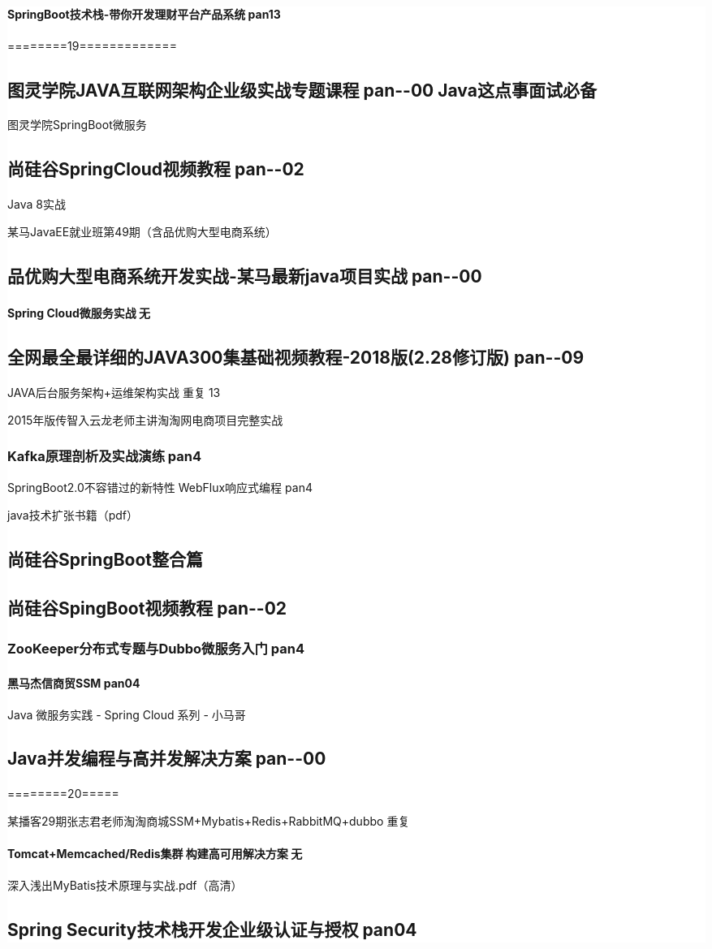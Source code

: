 #### SpringBoot技术栈-带你开发理财平台产品系统 pan13

========19=============

## 图灵学院JAVA互联网架构企业级实战专题课程  pan--00 Java这点事面试必备

图灵学院SpringBoot微服务

## 尚硅谷SpringCloud视频教程  pan--02

Java 8实战

某马JavaEE就业班第49期（含品优购大型电商系统）


## 品优购大型电商系统开发实战-某马最新java项目实战  pan--00

#### Spring Cloud微服务实战 无
 
## 全网最全最详细的JAVA300集基础视频教程-2018版(2.28修订版) pan--09

JAVA后台服务架构+运维架构实战 重复 13

2015年版传智入云龙老师主讲淘淘网电商项目完整实战

### Kafka原理剖析及实战演练 pan4

SpringBoot2.0不容错过的新特性 WebFlux响应式编程   pan4

java技术扩张书籍（pdf）

## 尚硅谷SpringBoot整合篇
## 尚硅谷SpingBoot视频教程 pan--02

### ZooKeeper分布式专题与Dubbo微服务入门 pan4

#### 黑马杰信商贸SSM pan04

Java 微服务实践 - Spring Cloud 系列 - 小马哥 

## Java并发编程与高并发解决方案  pan--00

========20=====


某播客29期张志君老师淘淘商城SSM+Mybatis+Redis+RabbitMQ+dubbo 重复

#### Tomcat+Memcached/Redis集群 构建高可用解决方案  无

深入浅出MyBatis技术原理与实战.pdf（高清）

## Spring Security技术栈开发企业级认证与授权 pan04
